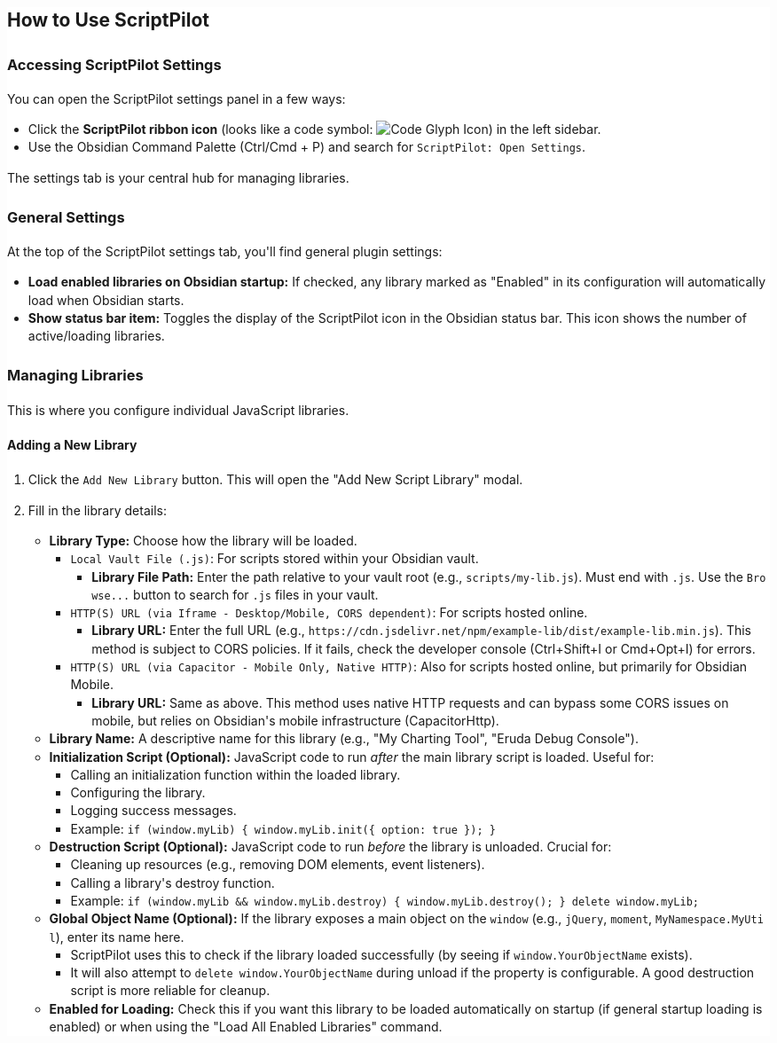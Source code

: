 ## How to Use ScriptPilot

### Accessing ScriptPilot Settings

You can open the ScriptPilot settings panel in a few ways:

*   Click the **ScriptPilot ribbon icon** (looks like a code symbol: <img src="https://lucide.dev/static/icons/code-glyph.svg" width="16" height="16" alt="Code Glyph Icon"/>) in the left sidebar.
*   Use the Obsidian Command Palette (Ctrl/Cmd + P) and search for `ScriptPilot: Open Settings`.

The settings tab is your central hub for managing libraries.

### General Settings

At the top of the ScriptPilot settings tab, you'll find general plugin settings:

*   **Load enabled libraries on Obsidian startup:** If checked, any library marked as "Enabled" in its configuration will automatically load when Obsidian starts.
*   **Show status bar item:** Toggles the display of the ScriptPilot icon in the Obsidian status bar. This icon shows the number of active/loading libraries.

### Managing Libraries

This is where you configure individual JavaScript libraries.

#### Adding a New Library

1.  Click the `Add New Library` button. This will open the "Add New Script Library" modal.
2.  Fill in the library details:

    *   **Library Type:** Choose how the library will be loaded.
        *   `Local Vault File (.js)`: For scripts stored within your Obsidian vault.
            *   **Library File Path:** Enter the path relative to your vault root (e.g., `scripts/my-lib.js`). Must end with `.js`. Use the `Browse...` button to search for `.js` files in your vault.
        *   `HTTP(S) URL (via Iframe - Desktop/Mobile, CORS dependent)`: For scripts hosted online.
            *   **Library URL:** Enter the full URL (e.g., `https://cdn.jsdelivr.net/npm/example-lib/dist/example-lib.min.js`). This method is subject to CORS policies. If it fails, check the developer console (Ctrl+Shift+I or Cmd+Opt+I) for errors.
        *   `HTTP(S) URL (via Capacitor - Mobile Only, Native HTTP)`: Also for scripts hosted online, but primarily for Obsidian Mobile.
            *   **Library URL:** Same as above. This method uses native HTTP requests and can bypass some CORS issues on mobile, but relies on Obsidian's mobile infrastructure (CapacitorHttp).
    *   **Library Name:** A descriptive name for this library (e.g., "My Charting Tool", "Eruda Debug Console").
    *   **Initialization Script (Optional):** JavaScript code to run *after* the main library script is loaded. Useful for:
        *   Calling an initialization function within the loaded library.
        *   Configuring the library.
        *   Logging success messages.
        *   Example: `if (window.myLib) { window.myLib.init({ option: true }); }`
    *   **Destruction Script (Optional):** JavaScript code to run *before* the library is unloaded. Crucial for:
        *   Cleaning up resources (e.g., removing DOM elements, event listeners).
        *   Calling a library's destroy function.
        *   Example: `if (window.myLib && window.myLib.destroy) { window.myLib.destroy(); } delete window.myLib;`
    *   **Global Object Name (Optional):** If the library exposes a main object on the `window` (e.g., `jQuery`, `moment`, `MyNamespace.MyUtil`), enter its name here.
        *   ScriptPilot uses this to check if the library loaded successfully (by seeing if `window.YourObjectName` exists).
        *   It will also attempt to `delete window.YourObjectName` during unload if the property is configurable. A good destruction script is more reliable for cleanup.
    *   **Enabled for Loading:** Check this if you want this library to be loaded automatically on startup (if general startup loading is enabled) or when using the "Load All Enabled Libraries" command.
